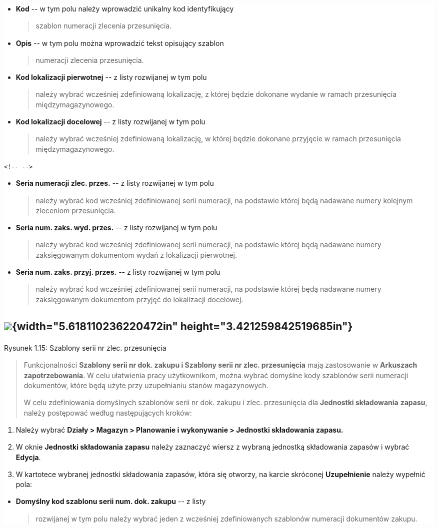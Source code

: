 -   **Kod** -- w tym polu należy wprowadzić unikalny kod identyfikujący
    > szablon numeracji zlecenia przesunięcia.

-   **Opis** -- w tym polu można wprowadzić tekst opisujący szablon
    > numeracji zlecenia przesunięcia.

-   **Kod lokalizacji pierwotnej** -- z listy rozwijanej w tym polu
    > należy wybrać wcześniej zdefiniowaną lokalizację, z której będzie
    > dokonane wydanie w ramach przesunięcia międzymagazynowego.

-   **Kod lokalizacji docelowej** -- z listy rozwijanej w tym polu
    > należy wybrać wcześniej zdefiniowaną lokalizację, w której będzie
    > dokonane przyjęcie w ramach przesunięcia międzymagazynowego.

```{=html}
<!-- -->
```
-   **Seria numeracji zlec. przes.** -- z listy rozwijanej w tym polu
    > należy wybrać kod wcześniej zdefiniowanej serii numeracji,
    > na podstawie której będą nadawane numery kolejnym zleceniom
    > przesunięcia.

-   **Seria num. zaks. wyd. przes.** -- z listy rozwijanej w tym polu
    > należy wybrać kod wcześniej zdefiniowanej serii numeracji,
    > na podstawie której będą nadawane numery zaksięgowanym dokumentom
    > wydań z lokalizacji pierwotnej.

-   **Seria num. zaks. przyj. przes.** -- z listy rozwijanej w tym polu
    > należy wybrać kod wcześniej zdefiniowanej serii numeracji,
    > na podstawie której będą nadawane numery zaksięgowanym dokumentom
    > przyjęć do lokalizacji docelowej.

  ![](media/image16.png){width="5.618110236220472in" height="3.421259842519685in"}
  -----------------------------------------------------------------------------------
  Rysunek 1.15: Szablony serii nr zlec. przesunięcia

> Funkcjonalności **Szablony serii nr dok. zakupu i Szablony serii nr
> zlec. przesunięcia** mają zastosowanie w **Arkuszach
> zapotrzebowania**. W celu ułatwienia pracy użytkownikom, można wybrać
> domyślne kody szablonów serii numeracji dokumentów, które będą użyte
> przy uzupełnianiu stanów magazynowych.
>
> W celu zdefiniowania domyślnych szablonów serii nr dok. zakupu i zlec.
> przesunięcia dla **Jednostki składowania** **zapasu**, należy
> postępować według następujących kroków:

1.  Należy wybrać **Działy \> Magazyn \> Planowanie i wykonywanie \>
    Jednostki składowania zapasu.**

2.  W oknie **Jednostki składowania zapasu** należy zaznaczyć wiersz
    z wybraną jednostką składowania zapasów i wybrać **Edycja**.

3.  W kartotece wybranej jednostki składowania zapasów, która się
    otworzy, na karcie skróconej **Uzupełnienie** należy wypełnić pola:

-   **Domyślny kod szablonu serii num. dok. zakupu** -- z listy
    > rozwijanej w tym polu należy wybrać jeden z wcześniej
    > zdefiniowanych szablonów numeracji dokumentów zakupu.
